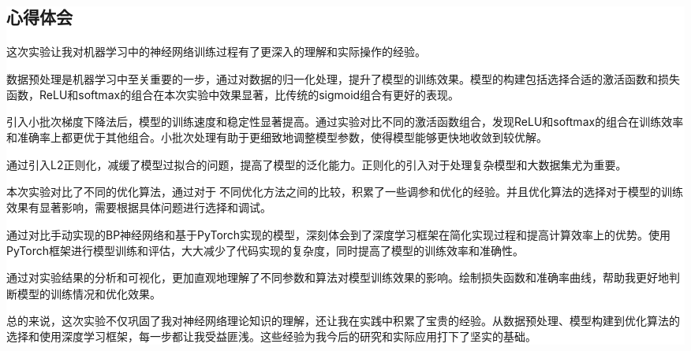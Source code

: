 ## 心得体会

这次实验让我对机器学习中的神经网络训练过程有了更深入的理解和实际操作的经验。

数据预处理是机器学习中至关重要的一步，通过对数据的归一化处理，提升了模型的训练效果。模型的构建包括选择合适的激活函数和损失函数，ReLU和softmax的组合在本次实验中效果显著，比传统的sigmoid组合有更好的表现。

引入小批次梯度下降法后，模型的训练速度和稳定性显著提高。通过实验对比不同的激活函数组合，发现ReLU和softmax的组合在训练效率和准确率上都更优于其他组合。小批次处理有助于更细致地调整模型参数，使得模型能够更快地收敛到较优解。

通过引入L2正则化，减缓了模型过拟合的问题，提高了模型的泛化能力。正则化的引入对于处理复杂模型和大数据集尤为重要。

本次实验对比了不同的优化算法，通过对于 不同优化方法之间的比较，积累了一些调参和优化的经验。并且优化算法的选择对于模型的训练效果有显著影响，需要根据具体问题进行选择和调试。

通过对比手动实现的BP神经网络和基于PyTorch实现的模型，深刻体会到了深度学习框架在简化实现过程和提高计算效率上的优势。使用PyTorch框架进行模型训练和评估，大大减少了代码实现的复杂度，同时提高了模型的训练效率和准确性。

通过对实验结果的分析和可视化，更加直观地理解了不同参数和算法对模型训练效果的影响。绘制损失函数和准确率曲线，帮助我更好地判断模型的训练情况和优化效果。

总的来说，这次实验不仅巩固了我对神经网络理论知识的理解，还让我在实践中积累了宝贵的经验。从数据预处理、模型构建到优化算法的选择和使用深度学习框架，每一步都让我受益匪浅。这些经验为我今后的研究和实际应用打下了坚实的基础。
